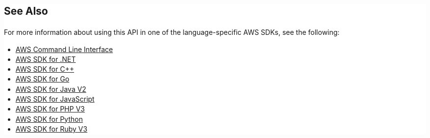 ## See Also<a name="API_StartCallAnalyticsJob_SeeAlso"></a>

For more information about using this API in one of the language\-specific AWS SDKs, see the following:
+  [ AWS Command Line Interface](https://docs.aws.amazon.com/goto/aws-cli/transcribe-2017-10-26/StartCallAnalyticsJob) 
+  [ AWS SDK for \.NET](https://docs.aws.amazon.com/goto/DotNetSDKV3/transcribe-2017-10-26/StartCallAnalyticsJob) 
+  [ AWS SDK for C\+\+](https://docs.aws.amazon.com/goto/SdkForCpp/transcribe-2017-10-26/StartCallAnalyticsJob) 
+  [ AWS SDK for Go](https://docs.aws.amazon.com/goto/SdkForGoV1/transcribe-2017-10-26/StartCallAnalyticsJob) 
+  [ AWS SDK for Java V2](https://docs.aws.amazon.com/goto/SdkForJavaV2/transcribe-2017-10-26/StartCallAnalyticsJob) 
+  [ AWS SDK for JavaScript](https://docs.aws.amazon.com/goto/AWSJavaScriptSDK/transcribe-2017-10-26/StartCallAnalyticsJob) 
+  [ AWS SDK for PHP V3](https://docs.aws.amazon.com/goto/SdkForPHPV3/transcribe-2017-10-26/StartCallAnalyticsJob) 
+  [ AWS SDK for Python](https://docs.aws.amazon.com/goto/boto3/transcribe-2017-10-26/StartCallAnalyticsJob) 
+  [ AWS SDK for Ruby V3](https://docs.aws.amazon.com/goto/SdkForRubyV3/transcribe-2017-10-26/StartCallAnalyticsJob) 